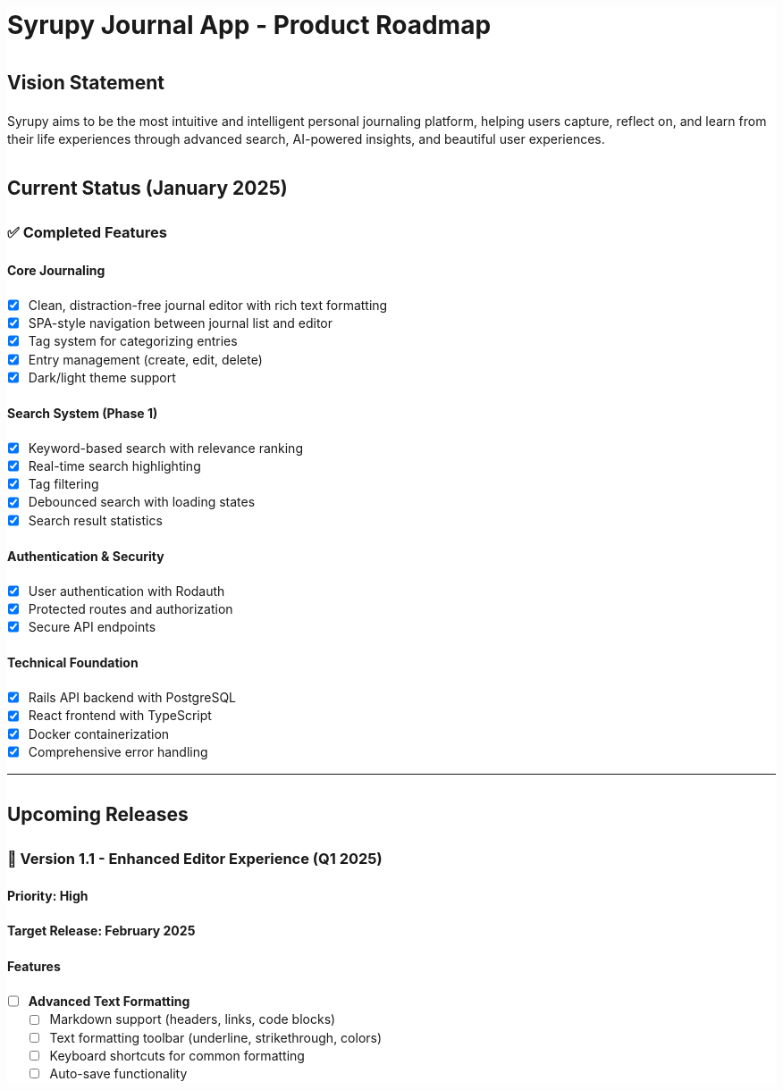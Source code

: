 # Syrupy Journal App - Product Roadmap

## Vision Statement

Syrupy aims to be the most intuitive and intelligent personal journaling platform, helping users capture, reflect on, and learn from their life experiences through advanced search, AI-powered insights, and beautiful user experiences.

## Current Status (January 2025)

### ✅ Completed Features

#### Core Journaling
- [x] Clean, distraction-free journal editor with rich text formatting
- [x] SPA-style navigation between journal list and editor
- [x] Tag system for categorizing entries
- [x] Entry management (create, edit, delete)
- [x] Dark/light theme support

#### Search System (Phase 1)
- [x] Keyword-based search with relevance ranking
- [x] Real-time search highlighting
- [x] Tag filtering
- [x] Debounced search with loading states
- [x] Search result statistics

#### Authentication & Security
- [x] User authentication with Rodauth
- [x] Protected routes and authorization
- [x] Secure API endpoints

#### Technical Foundation
- [x] Rails API backend with PostgreSQL
- [x] React frontend with TypeScript
- [x] Docker containerization
- [x] Comprehensive error handling

---

## Upcoming Releases

### 🚀 Version 1.1 - Enhanced Editor Experience (Q1 2025)

#### Priority: High
**Target Release: February 2025**

#### Features
- [ ] **Advanced Text Formatting**
  - [ ] Markdown support (headers, links, code blocks)
  - [ ] Text formatting toolbar (underline, strikethrough, colors)
  - [ ] Keyboard shortcuts for common formatting
  - [ ] Auto-save functionality
